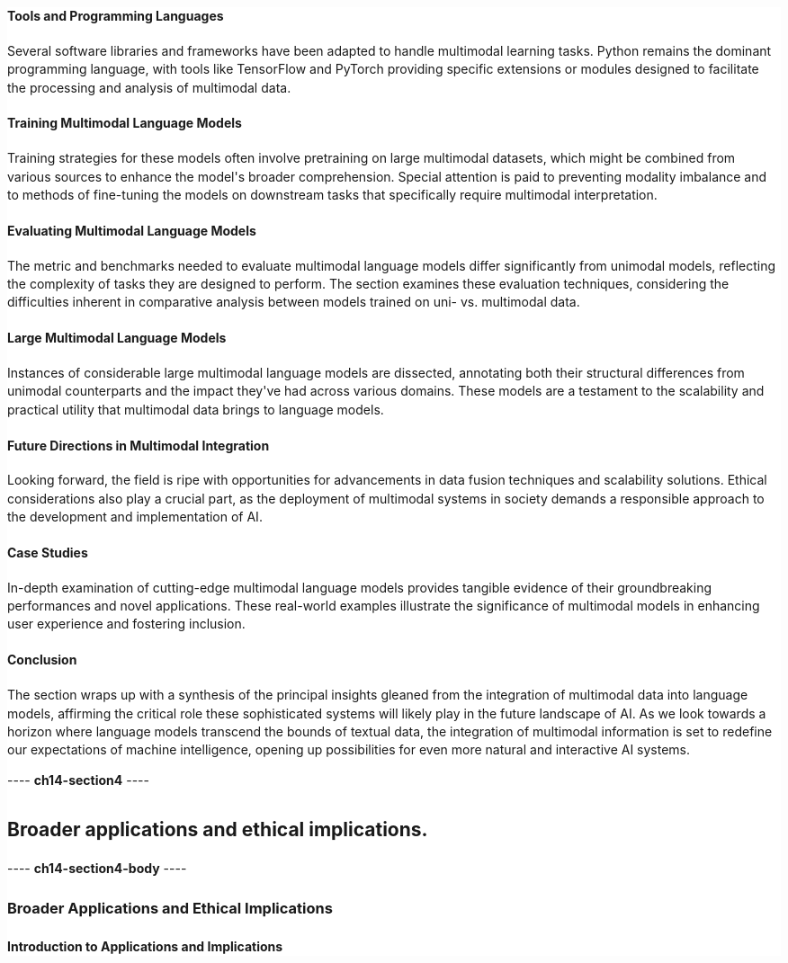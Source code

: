 #### Tools and Programming Languages
Several software libraries and frameworks have been adapted to handle multimodal learning tasks. Python remains the dominant programming language, with tools like TensorFlow and PyTorch providing specific extensions or modules designed to facilitate the processing and analysis of multimodal data.

#### Training Multimodal Language Models
Training strategies for these models often involve pretraining on large multimodal datasets, which might be combined from various sources to enhance the model's broader comprehension. Special attention is paid to preventing modality imbalance and to methods of fine-tuning the models on downstream tasks that specifically require multimodal interpretation.

#### Evaluating Multimodal Language Models
The metric and benchmarks needed to evaluate multimodal language models differ significantly from unimodal models, reflecting the complexity of tasks they are designed to perform. The section examines these evaluation techniques, considering the difficulties inherent in comparative analysis between models trained on uni- vs. multimodal data.

#### Large Multimodal Language Models
Instances of considerable large multimodal language models are dissected, annotating both their structural differences from unimodal counterparts and the impact they've had across various domains. These models are a testament to the scalability and practical utility that multimodal data brings to language models.

#### Future Directions in Multimodal Integration
Looking forward, the field is ripe with opportunities for advancements in data fusion techniques and scalability solutions. Ethical considerations also play a crucial part, as the deployment of multimodal systems in society demands a responsible approach to the development and implementation of AI.

#### Case Studies
In-depth examination of cutting-edge multimodal language models provides tangible evidence of their groundbreaking performances and novel applications. These real-world examples illustrate the significance of multimodal models in enhancing user experience and fostering inclusion.

#### Conclusion
The section wraps up with a synthesis of the principal insights gleaned from the integration of multimodal data into language models, affirming the critical role these sophisticated systems will likely play in the future landscape of AI. As we look towards a horizon where language models transcend the bounds of textual data, the integration of multimodal information is set to redefine our expectations of machine intelligence, opening up possibilities for even more natural and interactive AI systems.
 
---- **ch14-section4** ----
 
## Broader applications and ethical implications.
 
---- **ch14-section4-body** ----
 
### Broader Applications and Ethical Implications

#### Introduction to Applications and Implications
